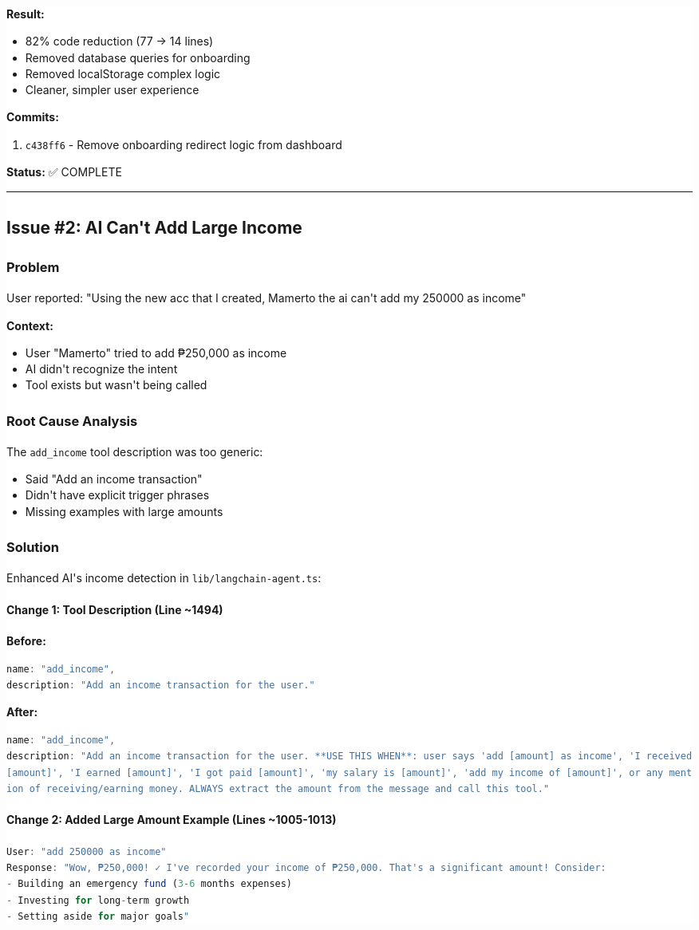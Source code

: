 **Result:**
- 82% code reduction (77 → 14 lines)
- Removed database queries for onboarding
- Removed localStorage complex logic
- Cleaner, simpler user experience

**Commits:**
1. `c438ff6` - Remove onboarding redirect logic from dashboard

**Status:** ✅ COMPLETE

---

## Issue #2: AI Can't Add Large Income

### Problem
User reported: "Using the new acc that I created, Mamerto the ai can't add my 250000 as income"

**Context:**
- User "Mamerto" tried to add ₱250,000 as income
- AI didn't recognize the intent
- Tool exists but wasn't being called

### Root Cause Analysis
The `add_income` tool description was too generic:
- Said "Add an income transaction"
- Didn't have explicit trigger phrases
- Missing examples with large amounts

### Solution
Enhanced AI's income detection in `lib/langchain-agent.ts`:

#### Change 1: Tool Description (Line ~1494)
**Before:**
```typescript
name: "add_income",
description: "Add an income transaction for the user."
```

**After:**
```typescript
name: "add_income",
description: "Add an income transaction for the user. **USE THIS WHEN**: user says 'add [amount] as income', 'I received [amount]', 'I earned [amount]', 'I got paid [amount]', 'my salary is [amount]', 'add my income of [amount]', or any mention of receiving/earning money. ALWAYS extract the amount from the message and call this tool."
```

#### Change 2: Added Large Amount Example (Lines ~1005-1013)
```typescript
User: "add 250000 as income"
Response: "Wow, ₱250,000! ✓ I've recorded your income of ₱250,000. That's a significant amount! Consider:
- Building an emergency fund (3-6 months expenses)
- Investing for long-term growth
- Setting aside for major goals"
```
